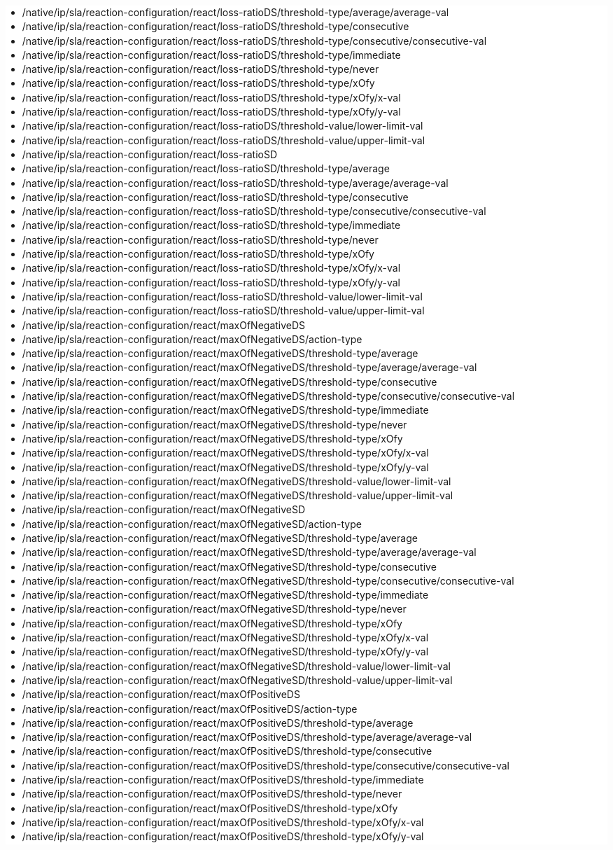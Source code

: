 - /native/ip/sla/reaction-configuration/react/loss-ratioDS/threshold-type/average/average-val
- /native/ip/sla/reaction-configuration/react/loss-ratioDS/threshold-type/consecutive
- /native/ip/sla/reaction-configuration/react/loss-ratioDS/threshold-type/consecutive/consecutive-val
- /native/ip/sla/reaction-configuration/react/loss-ratioDS/threshold-type/immediate
- /native/ip/sla/reaction-configuration/react/loss-ratioDS/threshold-type/never
- /native/ip/sla/reaction-configuration/react/loss-ratioDS/threshold-type/xOfy
- /native/ip/sla/reaction-configuration/react/loss-ratioDS/threshold-type/xOfy/x-val
- /native/ip/sla/reaction-configuration/react/loss-ratioDS/threshold-type/xOfy/y-val
- /native/ip/sla/reaction-configuration/react/loss-ratioDS/threshold-value/lower-limit-val
- /native/ip/sla/reaction-configuration/react/loss-ratioDS/threshold-value/upper-limit-val
- /native/ip/sla/reaction-configuration/react/loss-ratioSD
- /native/ip/sla/reaction-configuration/react/loss-ratioSD/threshold-type/average
- /native/ip/sla/reaction-configuration/react/loss-ratioSD/threshold-type/average/average-val
- /native/ip/sla/reaction-configuration/react/loss-ratioSD/threshold-type/consecutive
- /native/ip/sla/reaction-configuration/react/loss-ratioSD/threshold-type/consecutive/consecutive-val
- /native/ip/sla/reaction-configuration/react/loss-ratioSD/threshold-type/immediate
- /native/ip/sla/reaction-configuration/react/loss-ratioSD/threshold-type/never
- /native/ip/sla/reaction-configuration/react/loss-ratioSD/threshold-type/xOfy
- /native/ip/sla/reaction-configuration/react/loss-ratioSD/threshold-type/xOfy/x-val
- /native/ip/sla/reaction-configuration/react/loss-ratioSD/threshold-type/xOfy/y-val
- /native/ip/sla/reaction-configuration/react/loss-ratioSD/threshold-value/lower-limit-val
- /native/ip/sla/reaction-configuration/react/loss-ratioSD/threshold-value/upper-limit-val
- /native/ip/sla/reaction-configuration/react/maxOfNegativeDS
- /native/ip/sla/reaction-configuration/react/maxOfNegativeDS/action-type
- /native/ip/sla/reaction-configuration/react/maxOfNegativeDS/threshold-type/average
- /native/ip/sla/reaction-configuration/react/maxOfNegativeDS/threshold-type/average/average-val
- /native/ip/sla/reaction-configuration/react/maxOfNegativeDS/threshold-type/consecutive
- /native/ip/sla/reaction-configuration/react/maxOfNegativeDS/threshold-type/consecutive/consecutive-val
- /native/ip/sla/reaction-configuration/react/maxOfNegativeDS/threshold-type/immediate
- /native/ip/sla/reaction-configuration/react/maxOfNegativeDS/threshold-type/never
- /native/ip/sla/reaction-configuration/react/maxOfNegativeDS/threshold-type/xOfy
- /native/ip/sla/reaction-configuration/react/maxOfNegativeDS/threshold-type/xOfy/x-val
- /native/ip/sla/reaction-configuration/react/maxOfNegativeDS/threshold-type/xOfy/y-val
- /native/ip/sla/reaction-configuration/react/maxOfNegativeDS/threshold-value/lower-limit-val
- /native/ip/sla/reaction-configuration/react/maxOfNegativeDS/threshold-value/upper-limit-val
- /native/ip/sla/reaction-configuration/react/maxOfNegativeSD
- /native/ip/sla/reaction-configuration/react/maxOfNegativeSD/action-type
- /native/ip/sla/reaction-configuration/react/maxOfNegativeSD/threshold-type/average
- /native/ip/sla/reaction-configuration/react/maxOfNegativeSD/threshold-type/average/average-val
- /native/ip/sla/reaction-configuration/react/maxOfNegativeSD/threshold-type/consecutive
- /native/ip/sla/reaction-configuration/react/maxOfNegativeSD/threshold-type/consecutive/consecutive-val
- /native/ip/sla/reaction-configuration/react/maxOfNegativeSD/threshold-type/immediate
- /native/ip/sla/reaction-configuration/react/maxOfNegativeSD/threshold-type/never
- /native/ip/sla/reaction-configuration/react/maxOfNegativeSD/threshold-type/xOfy
- /native/ip/sla/reaction-configuration/react/maxOfNegativeSD/threshold-type/xOfy/x-val
- /native/ip/sla/reaction-configuration/react/maxOfNegativeSD/threshold-type/xOfy/y-val
- /native/ip/sla/reaction-configuration/react/maxOfNegativeSD/threshold-value/lower-limit-val
- /native/ip/sla/reaction-configuration/react/maxOfNegativeSD/threshold-value/upper-limit-val
- /native/ip/sla/reaction-configuration/react/maxOfPositiveDS
- /native/ip/sla/reaction-configuration/react/maxOfPositiveDS/action-type
- /native/ip/sla/reaction-configuration/react/maxOfPositiveDS/threshold-type/average
- /native/ip/sla/reaction-configuration/react/maxOfPositiveDS/threshold-type/average/average-val
- /native/ip/sla/reaction-configuration/react/maxOfPositiveDS/threshold-type/consecutive
- /native/ip/sla/reaction-configuration/react/maxOfPositiveDS/threshold-type/consecutive/consecutive-val
- /native/ip/sla/reaction-configuration/react/maxOfPositiveDS/threshold-type/immediate
- /native/ip/sla/reaction-configuration/react/maxOfPositiveDS/threshold-type/never
- /native/ip/sla/reaction-configuration/react/maxOfPositiveDS/threshold-type/xOfy
- /native/ip/sla/reaction-configuration/react/maxOfPositiveDS/threshold-type/xOfy/x-val
- /native/ip/sla/reaction-configuration/react/maxOfPositiveDS/threshold-type/xOfy/y-val